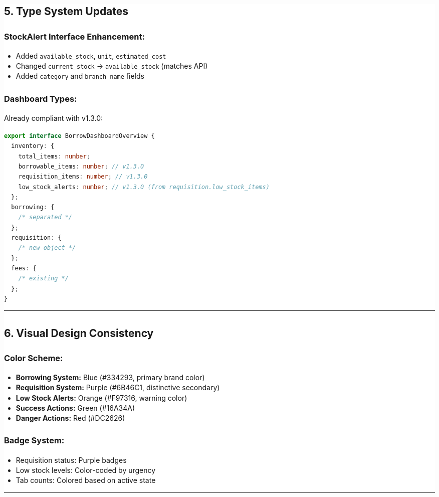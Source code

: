 
## 5. Type System Updates

### StockAlert Interface Enhancement:

- Added `available_stock`, `unit`, `estimated_cost`
- Changed `current_stock` → `available_stock` (matches API)
- Added `category` and `branch_name` fields

### Dashboard Types:

Already compliant with v1.3.0:

```typescript
export interface BorrowDashboardOverview {
  inventory: {
    total_items: number;
    borrowable_items: number; // v1.3.0
    requisition_items: number; // v1.3.0
    low_stock_alerts: number; // v1.3.0 (from requisition.low_stock_items)
  };
  borrowing: {
    /* separated */
  };
  requisition: {
    /* new object */
  };
  fees: {
    /* existing */
  };
}
```

---

## 6. Visual Design Consistency

### Color Scheme:

- **Borrowing System:** Blue (#334293, primary brand color)
- **Requisition System:** Purple (#6B46C1, distinctive secondary)
- **Low Stock Alerts:** Orange (#F97316, warning color)
- **Success Actions:** Green (#16A34A)
- **Danger Actions:** Red (#DC2626)

### Badge System:

- Requisition status: Purple badges
- Low stock levels: Color-coded by urgency
- Tab counts: Colored based on active state

---
